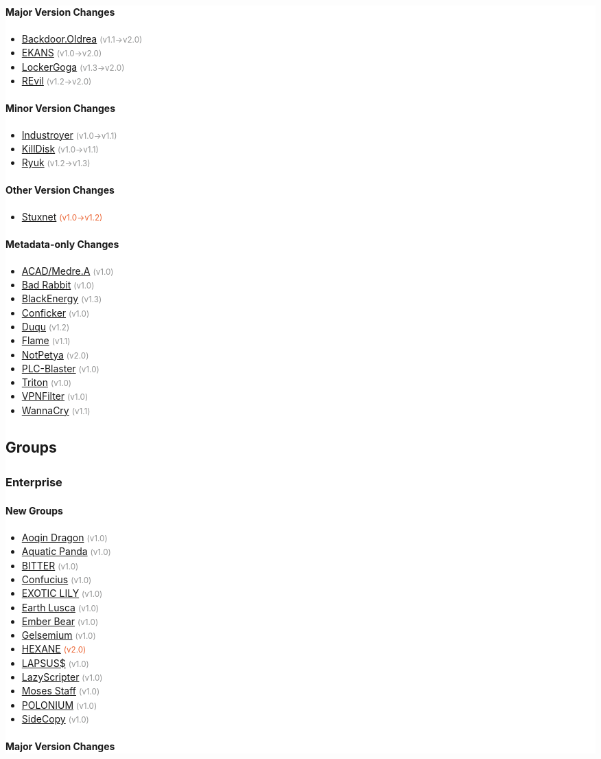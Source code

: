 #### Major Version Changes

* [Backdoor.Oldrea](/software/S0093) <small style="color:#929393">(v1.1&#8594;v2.0)</small>
* [EKANS](/software/S0605) <small style="color:#929393">(v1.0&#8594;v2.0)</small>
* [LockerGoga](/software/S0372) <small style="color:#929393">(v1.3&#8594;v2.0)</small>
* [REvil](/software/S0496) <small style="color:#929393">(v1.2&#8594;v2.0)</small>

#### Minor Version Changes

* [Industroyer](/software/S0604) <small style="color:#929393">(v1.0&#8594;v1.1)</small>
* [KillDisk](/software/S0607) <small style="color:#929393">(v1.0&#8594;v1.1)</small>
* [Ryuk](/software/S0446) <small style="color:#929393">(v1.2&#8594;v1.3)</small>

#### Other Version Changes

* [Stuxnet](/software/S0603) <small style="color:#eb6635">(v1.0&#8594;v1.2)</small>

#### Metadata-only Changes

* [ACAD/Medre.A](/software/S1000) <small style="color:#929393">(v1.0)</small>
* [Bad Rabbit](/software/S0606) <small style="color:#929393">(v1.0)</small>
* [BlackEnergy](/software/S0089) <small style="color:#929393">(v1.3)</small>
* [Conficker](/software/S0608) <small style="color:#929393">(v1.0)</small>
* [Duqu](/software/S0038) <small style="color:#929393">(v1.2)</small>
* [Flame](/software/S0143) <small style="color:#929393">(v1.1)</small>
* [NotPetya](/software/S0368) <small style="color:#929393">(v2.0)</small>
* [PLC-Blaster](/software/S1006) <small style="color:#929393">(v1.0)</small>
* [Triton](/software/S1009) <small style="color:#929393">(v1.0)</small>
* [VPNFilter](/software/S1010) <small style="color:#929393">(v1.0)</small>
* [WannaCry](/software/S0366) <small style="color:#929393">(v1.1)</small>

## Groups

### Enterprise

#### New Groups

* [Aoqin Dragon](/groups/G1007) <small style="color:#929393">(v1.0)</small>
* [Aquatic Panda](/groups/G0143) <small style="color:#929393">(v1.0)</small>
* [BITTER](/groups/G1002) <small style="color:#929393">(v1.0)</small>
* [Confucius](/groups/G0142) <small style="color:#929393">(v1.0)</small>
* [EXOTIC LILY](/groups/G1011) <small style="color:#929393">(v1.0)</small>
* [Earth Lusca](/groups/G1006) <small style="color:#929393">(v1.0)</small>
* [Ember Bear](/groups/G1003) <small style="color:#929393">(v1.0)</small>
* [Gelsemium](/groups/G0141) <small style="color:#929393">(v1.0)</small>
* [HEXANE](/groups/G1001) <small style="color:#eb6635">(v2.0)</small>
* [LAPSUS$](/groups/G1004) <small style="color:#929393">(v1.0)</small>
* [LazyScripter](/groups/G0140) <small style="color:#929393">(v1.0)</small>
* [Moses Staff](/groups/G1009) <small style="color:#929393">(v1.0)</small>
* [POLONIUM](/groups/G1005) <small style="color:#929393">(v1.0)</small>
* [SideCopy](/groups/G1008) <small style="color:#929393">(v1.0)</small>

#### Major Version Changes
